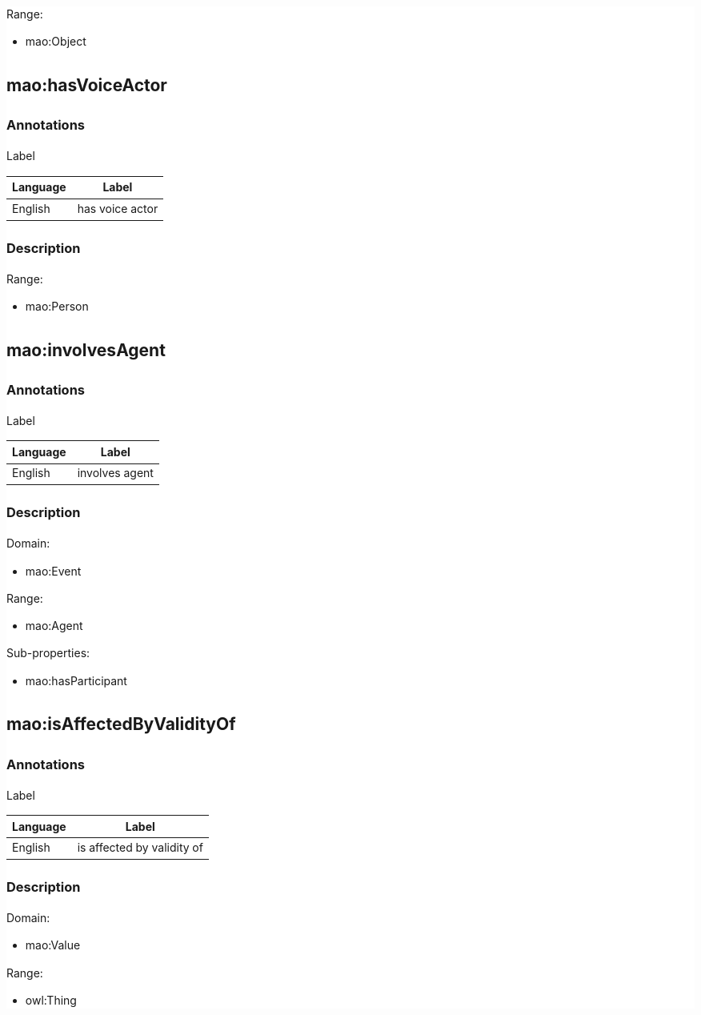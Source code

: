 Range:
  - mao:Object

## mao:hasVoiceActor
### Annotations
Label

| Language | Label |
|----------|-------|
| English  | has voice actor |

### Description
Range:
  - mao:Person

## mao:involvesAgent
### Annotations
Label

| Language | Label |
|----------|-------|
| English  | involves agent |

### Description
Domain:
  - mao:Event

Range:
  - mao:Agent

Sub-properties:
  - mao:hasParticipant

## mao:isAffectedByValidityOf
### Annotations
Label

| Language | Label |
|----------|-------|
| English  | is affected by validity of |

### Description
Domain:
  - mao:Value

Range:
  - owl:Thing
